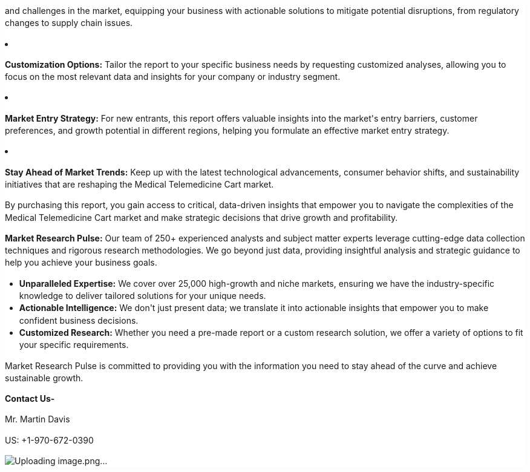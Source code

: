 and challenges in the market, equipping your business with actionable solutions to mitigate potential disruptions, from regulatory changes to supply chain issues.</p></li><li><p><strong>Customization Options:</strong> Tailor the report to your specific business needs by requesting customized analyses, allowing you to focus on the most relevant data and insights for your company or industry segment.</p></li><li><p><strong>Market Entry Strategy:</strong> For new entrants, this report offers valuable insights into the market's entry barriers, customer preferences, and growth potential in different regions, helping you formulate an effective market entry strategy.</p></li><li><p><strong>Stay Ahead of Market Trends:</strong> Keep up with the latest technological advancements, consumer behavior shifts, and sustainability initiatives that are reshaping the Medical Telemedicine Cart market.</p></li></ol><p>By purchasing this report, you gain access to critical, data-driven insights that empower you to navigate the complexities of the Medical Telemedicine Cart market and make strategic decisions that drive growth and profitability.</p><p><strong>Market Research Pulse:</strong>&nbsp;Our team of 250+ experienced analysts and subject matter experts leverage cutting-edge data collection techniques and rigorous research methodologies. We go beyond just data, providing insightful analysis and strategic guidance to help you achieve your business goals.</p><ul><li><strong>Unparalleled Expertise:</strong>&nbsp;We cover over 25,000 high-growth and niche markets, ensuring we have the industry-specific knowledge to deliver tailored solutions for your unique needs.</li><li><strong>Actionable Intelligence:</strong>&nbsp;We don't just present data; we translate it into actionable insights that empower you to make confident business decisions.</li><li><strong>Customized Research:</strong>&nbsp;Whether you need a pre-made report or a custom research solution, we offer a variety of options to fit your specific requirements.</li></ul><p>Market Research Pulse is committed to providing you with the information you need to stay ahead of the curve and achieve sustainable growth.</p><p><strong>Contact Us-</strong></p><p>Mr. Martin Davis</p><p>US: +1-970-672-0390</p>
![Uploading image.png…]()
